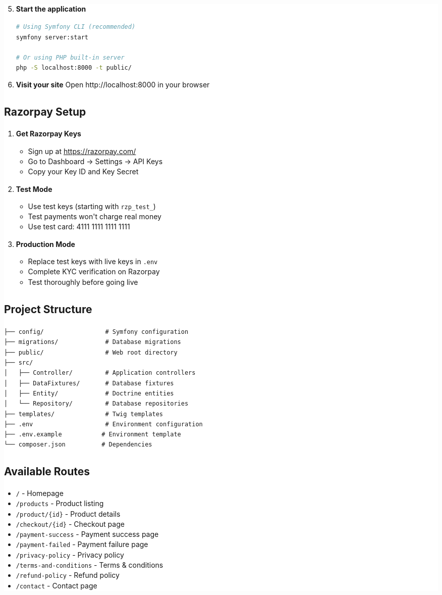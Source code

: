 5. **Start the application**
   ```bash
   # Using Symfony CLI (recommended)
   symfony server:start
   
   # Or using PHP built-in server
   php -S localhost:8000 -t public/
   ```

6. **Visit your site**
   Open http://localhost:8000 in your browser

## Razorpay Setup

1. **Get Razorpay Keys**
   - Sign up at https://razorpay.com/
   - Go to Dashboard → Settings → API Keys
   - Copy your Key ID and Key Secret

2. **Test Mode**
   - Use test keys (starting with `rzp_test_`)
   - Test payments won't charge real money
   - Use test card: 4111 1111 1111 1111

3. **Production Mode**
   - Replace test keys with live keys in `.env`
   - Complete KYC verification on Razorpay
   - Test thoroughly before going live

## Project Structure

```
├── config/                 # Symfony configuration
├── migrations/             # Database migrations
├── public/                 # Web root directory
├── src/
│   ├── Controller/         # Application controllers
│   ├── DataFixtures/       # Database fixtures
│   ├── Entity/             # Doctrine entities
│   └── Repository/         # Database repositories
├── templates/              # Twig templates
├── .env                    # Environment configuration
├── .env.example           # Environment template
└── composer.json          # Dependencies
```

## Available Routes

- `/` - Homepage
- `/products` - Product listing
- `/product/{id}` - Product details
- `/checkout/{id}` - Checkout page
- `/payment-success` - Payment success page
- `/payment-failed` - Payment failure page
- `/privacy-policy` - Privacy policy
- `/terms-and-conditions` - Terms & conditions
- `/refund-policy` - Refund policy
- `/contact` - Contact page
